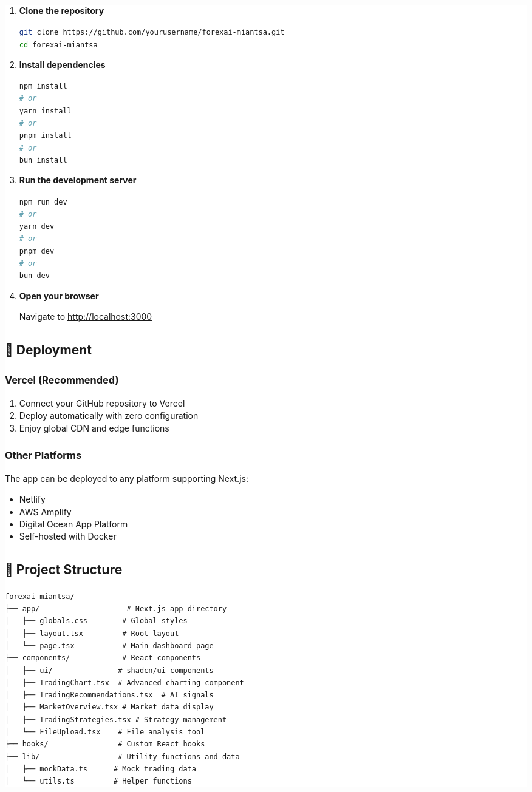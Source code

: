 1. **Clone the repository**
   ```bash
   git clone https://github.com/yourusername/forexai-miantsa.git
   cd forexai-miantsa
   ```

2. **Install dependencies**
   ```bash
   npm install
   # or
   yarn install
   # or
   pnpm install
   # or
   bun install
   ```

3. **Run the development server**
   ```bash
   npm run dev
   # or
   yarn dev
   # or
   pnpm dev
   # or
   bun dev
   ```

4. **Open your browser**
   
   Navigate to [http://localhost:3000](http://localhost:3000)

## 🚀 Deployment

### Vercel (Recommended)
1. Connect your GitHub repository to Vercel
2. Deploy automatically with zero configuration
3. Enjoy global CDN and edge functions

### Other Platforms
The app can be deployed to any platform supporting Next.js:
- Netlify
- AWS Amplify
- Digital Ocean App Platform
- Self-hosted with Docker

## 📁 Project Structure

```
forexai-miantsa/
├── app/                    # Next.js app directory
│   ├── globals.css        # Global styles
│   ├── layout.tsx         # Root layout
│   └── page.tsx           # Main dashboard page
├── components/            # React components
│   ├── ui/               # shadcn/ui components
│   ├── TradingChart.tsx  # Advanced charting component
│   ├── TradingRecommendations.tsx  # AI signals
│   ├── MarketOverview.tsx # Market data display
│   ├── TradingStrategies.tsx # Strategy management
│   └── FileUpload.tsx    # File analysis tool
├── hooks/                # Custom React hooks
├── lib/                  # Utility functions and data
│   ├── mockData.ts      # Mock trading data
│   └── utils.ts         # Helper functions
```